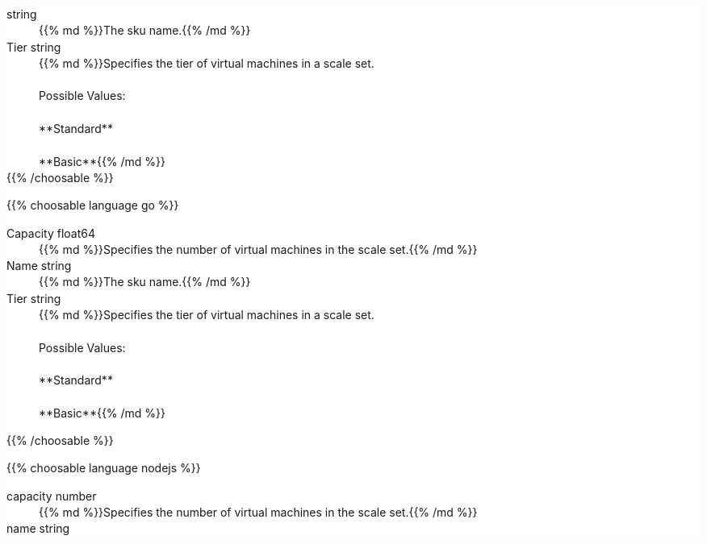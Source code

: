 </span>
        <span class="property-indicator"></span>
        <span class="property-type">string</span>
    </dt>
    <dd>{{% md %}}The sku name.{{% /md %}}</dd><dt class="property-optional"
            title="Optional">
        <span id="tier_csharp">
<a href="#tier_csharp" style="color: inherit; text-decoration: inherit;">Tier</a>
</span>
        <span class="property-indicator"></span>
        <span class="property-type">string</span>
    </dt>
    <dd>{{% md %}}Specifies the tier of virtual machines in a scale set.<br /><br /> Possible Values:<br /><br /> **Standard**<br /><br /> **Basic**{{% /md %}}</dd></dl>
{{% /choosable %}}

{{% choosable language go %}}
<dl class="resources-properties"><dt class="property-optional"
            title="Optional">
        <span id="capacity_go">
<a href="#capacity_go" style="color: inherit; text-decoration: inherit;">Capacity</a>
</span>
        <span class="property-indicator"></span>
        <span class="property-type">float64</span>
    </dt>
    <dd>{{% md %}}Specifies the number of virtual machines in the scale set.{{% /md %}}</dd><dt class="property-optional"
            title="Optional">
        <span id="name_go">
<a href="#name_go" style="color: inherit; text-decoration: inherit;">Name</a>
</span>
        <span class="property-indicator"></span>
        <span class="property-type">string</span>
    </dt>
    <dd>{{% md %}}The sku name.{{% /md %}}</dd><dt class="property-optional"
            title="Optional">
        <span id="tier_go">
<a href="#tier_go" style="color: inherit; text-decoration: inherit;">Tier</a>
</span>
        <span class="property-indicator"></span>
        <span class="property-type">string</span>
    </dt>
    <dd>{{% md %}}Specifies the tier of virtual machines in a scale set.<br /><br /> Possible Values:<br /><br /> **Standard**<br /><br /> **Basic**{{% /md %}}</dd></dl>
{{% /choosable %}}

{{% choosable language nodejs %}}
<dl class="resources-properties"><dt class="property-optional"
            title="Optional">
        <span id="capacity_nodejs">
<a href="#capacity_nodejs" style="color: inherit; text-decoration: inherit;">capacity</a>
</span>
        <span class="property-indicator"></span>
        <span class="property-type">number</span>
    </dt>
    <dd>{{% md %}}Specifies the number of virtual machines in the scale set.{{% /md %}}</dd><dt class="property-optional"
            title="Optional">
        <span id="name_nodejs">
<a href="#name_nodejs" style="color: inherit; text-decoration: inherit;">name</a>
</span>
        <span class="property-indicator"></span>
        <span class="property-type">string</span>
    </dt>